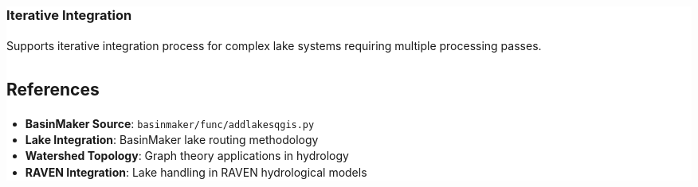 ### Iterative Integration
Supports iterative integration process for complex lake systems requiring multiple processing passes.

## References

- **BasinMaker Source**: `basinmaker/func/addlakesqgis.py`
- **Lake Integration**: BasinMaker lake routing methodology
- **Watershed Topology**: Graph theory applications in hydrology
- **RAVEN Integration**: Lake handling in RAVEN hydrological models